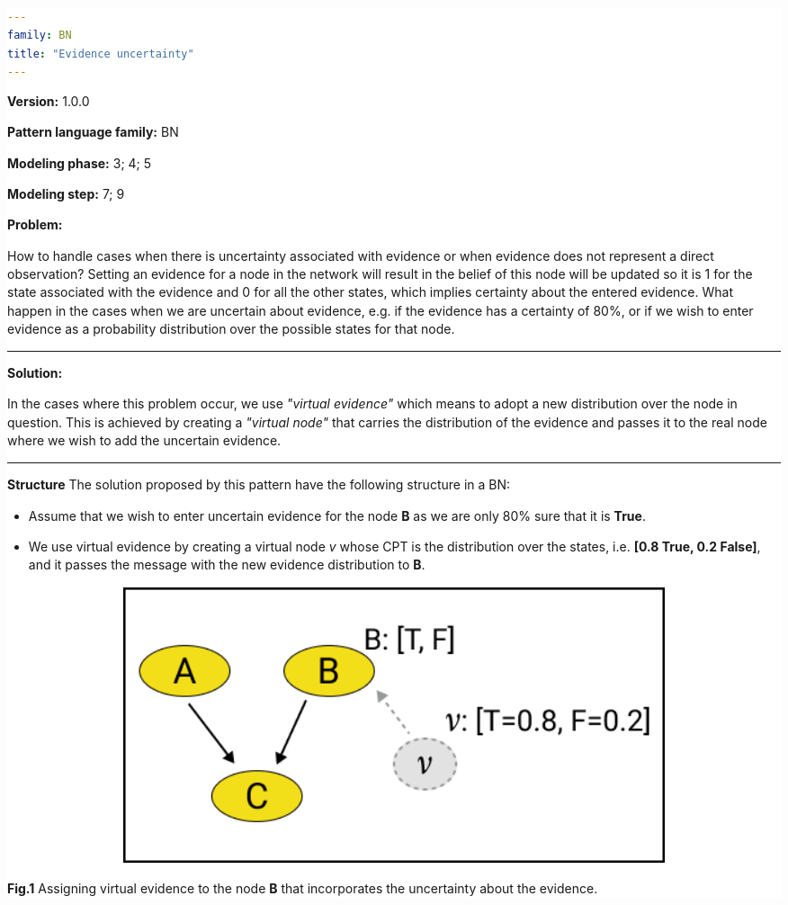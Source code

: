 ```yaml
--- 
family: BN
title: "Evidence uncertainty"
--- 
```

 
**Version:** 1.0.0

**Pattern language family:** BN

**Modeling phase:** 3; 4; 5

**Modeling step:** 7; 9

**Problem:**

How to handle cases when there is uncertainty associated with evidence
or when evidence does not represent a direct observation? Setting an
evidence for a node in the network will result in the belief of this
node will be updated so it is $1$ for the state associated with the
evidence and $0$ for all the other states, which implies certainty about
the entered evidence. What happen in the cases when we are uncertain
about evidence, e.g. if the evidence has a certainty of $80\%$, or if we
wish to enter evidence as a probability distribution over the possible
states for that node.

***

**Solution:**

In the cases where this problem occur, we use *\"virtual evidence\"*
which means to adopt a new distribution over the node in question. This
is achieved by creating a *\"virtual node\"* that carries the
distribution of the evidence and passes it to the real node where we
wish to add the uncertain evidence.

***

**Structure**
The solution proposed by this pattern have the following structure in a
BN:

- Assume that we wish to enter uncertain evidence for the node **B**
    as we are only $80\%$ sure that it is **True**.

- We use virtual evidence by creating a virtual node $v$ whose CPT is
    the distribution over the states, i.e. **\[0.8 True, 0.2 False\]**,
    and it passes the message with the new evidence distribution to
    **B**.

<p align= "center">
<img src="./images/virvar.png" style="width:70%">
</p>
<b>Fig.1</b> Assigning virtual evidence to the node <b>B</b> that incorporates the uncertainty about the evidence.

